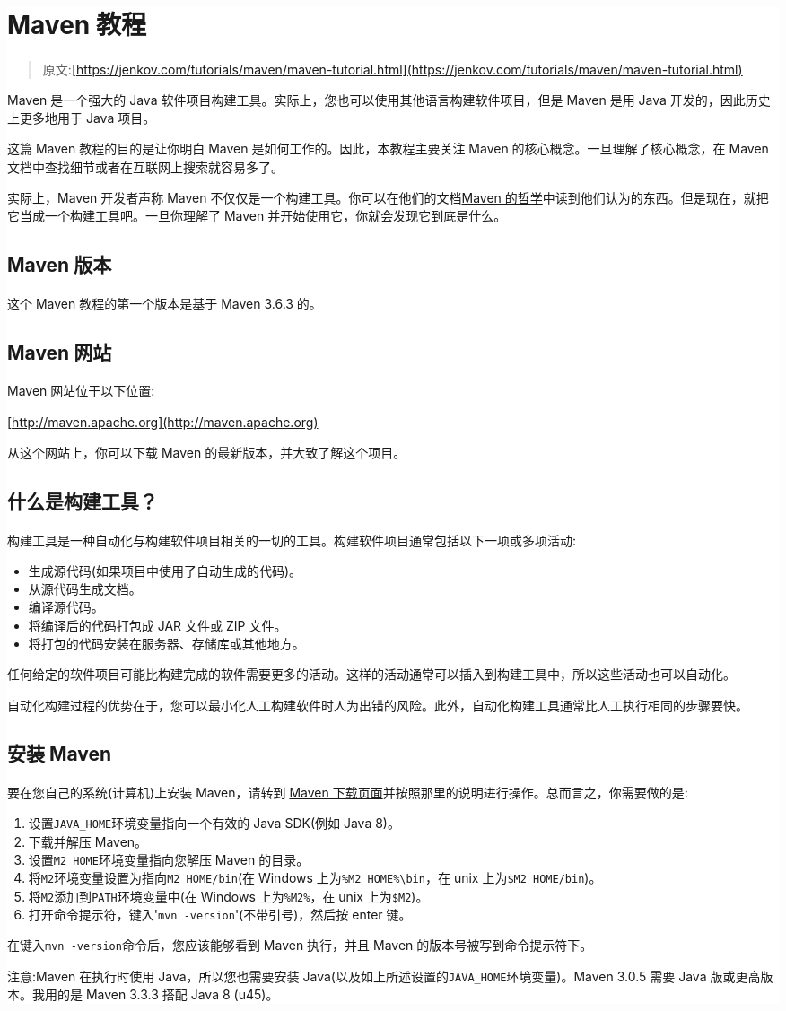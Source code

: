 # Maven 教程

> 原文:[https://jenkov.com/tutorials/maven/maven-tutorial.html](https://jenkov.com/tutorials/maven/maven-tutorial.html)

Maven 是一个强大的 Java 软件项目构建工具。实际上，您也可以使用其他语言构建软件项目，但是 Maven 是用 Java 开发的，因此历史上更多地用于 Java 项目。

这篇 Maven 教程的目的是让你明白 Maven 是如何工作的。因此，本教程主要关注 Maven 的核心概念。一旦理解了核心概念，在 Maven 文档中查找细节或者在互联网上搜索就容易多了。

实际上，Maven 开发者声称 Maven 不仅仅是一个构建工具。你可以在他们的文档[Maven 的哲学](http://maven.apache.org/background/philosophy-of-maven.html)中读到他们认为的东西。但是现在，就把它当成一个构建工具吧。一旦你理解了 Maven 并开始使用它，你就会发现它到底是什么。

## Maven 版本

这个 Maven 教程的第一个版本是基于 Maven 3.6.3 的。

## Maven 网站

Maven 网站位于以下位置:

[http://maven.apache.org](http://maven.apache.org)

从这个网站上，你可以下载 Maven 的最新版本，并大致了解这个项目。

## 什么是构建工具？

构建工具是一种自动化与构建软件项目相关的一切的工具。构建软件项目通常包括以下一项或多项活动:

*   生成源代码(如果项目中使用了自动生成的代码)。
*   从源代码生成文档。
*   编译源代码。
*   将编译后的代码打包成 JAR 文件或 ZIP 文件。
*   将打包的代码安装在服务器、存储库或其他地方。

任何给定的软件项目可能比构建完成的软件需要更多的活动。这样的活动通常可以插入到构建工具中，所以这些活动也可以自动化。

自动化构建过程的优势在于，您可以最小化人工构建软件时人为出错的风险。此外，自动化构建工具通常比人工执行相同的步骤要快。

## 安装 Maven

要在您自己的系统(计算机)上安装 Maven，请转到 [Maven 下载页面](http://maven.apache.org/download.cgi)并按照那里的说明进行操作。总而言之，你需要做的是:

1.  设置`JAVA_HOME`环境变量指向一个有效的 Java SDK(例如 Java 8)。
2.  下载并解压 Maven。
3.  设置`M2_HOME`环境变量指向您解压 Maven 的目录。
4.  将`M2`环境变量设置为指向`M2_HOME/bin`(在 Windows 上为`%M2_HOME%\bin`，在 unix 上为`$M2_HOME/bin`)。
5.  将`M2`添加到`PATH`环境变量中(在 Windows 上为`%M2%`，在 unix 上为`$M2`)。
6.  打开命令提示符，键入'`mvn -version`'(不带引号)，然后按 enter 键。

在键入`mvn -version`命令后，您应该能够看到 Maven 执行，并且 Maven 的版本号被写到命令提示符下。

注意:Maven 在执行时使用 Java，所以您也需要安装 Java(以及如上所述设置的`JAVA_HOME`环境变量)。Maven 3.0.5 需要 Java 版或更高版本。我用的是 Maven 3.3.3 搭配 Java 8 (u45)。
